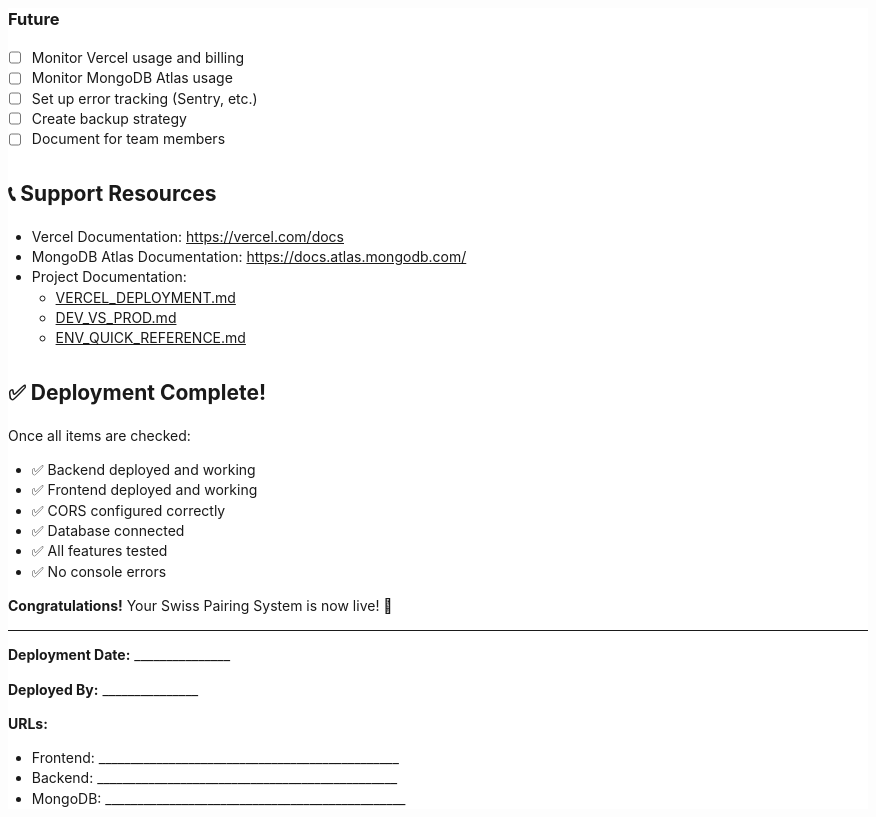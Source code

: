 ### Future
- [ ] Monitor Vercel usage and billing
- [ ] Monitor MongoDB Atlas usage
- [ ] Set up error tracking (Sentry, etc.)
- [ ] Create backup strategy
- [ ] Document for team members

## 📞 Support Resources

- Vercel Documentation: https://vercel.com/docs
- MongoDB Atlas Documentation: https://docs.atlas.mongodb.com/
- Project Documentation:
  - [VERCEL_DEPLOYMENT.md](./VERCEL_DEPLOYMENT.md)
  - [DEV_VS_PROD.md](./DEV_VS_PROD.md)
  - [ENV_QUICK_REFERENCE.md](./ENV_QUICK_REFERENCE.md)

## ✅ Deployment Complete!

Once all items are checked:
- ✅ Backend deployed and working
- ✅ Frontend deployed and working
- ✅ CORS configured correctly
- ✅ Database connected
- ✅ All features tested
- ✅ No console errors

**Congratulations!** Your Swiss Pairing System is now live! 🎉

---

**Deployment Date:** _______________

**Deployed By:** _______________

**URLs:**
- Frontend: _______________________________________________
- Backend: _______________________________________________
- MongoDB: _______________________________________________
